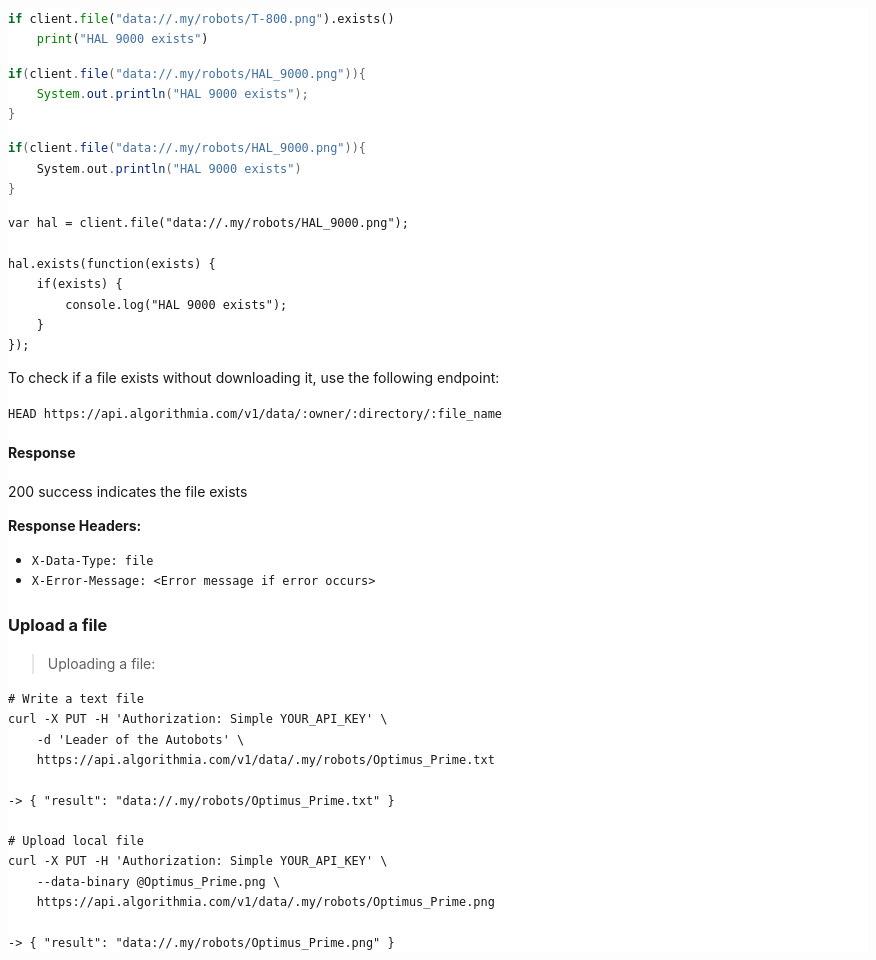 ```python
if client.file("data://.my/robots/T-800.png").exists()
    print("HAL 9000 exists")
```

```java
if(client.file("data://.my/robots/HAL_9000.png")){
    System.out.println("HAL 9000 exists");
}
```

```scala
if(client.file("data://.my/robots/HAL_9000.png")){
    System.out.println("HAL 9000 exists")
}
```

```nodejs
var hal = client.file("data://.my/robots/HAL_9000.png");

hal.exists(function(exists) {
    if(exists) {
        console.log("HAL 9000 exists");
    }
});
```

To check if a file exists without downloading it, use the following endpoint:

`HEAD https://api.algorithmia.com/v1/data/:owner/:directory/:file_name`


#### Response

200 success indicates the file exists

**Response Headers:**

* `X-Data-Type: file`
* `X-Error-Message: <Error message if error occurs>`

### Upload a file

> Uploading a file:

```shell
# Write a text file
curl -X PUT -H 'Authorization: Simple YOUR_API_KEY' \
    -d 'Leader of the Autobots' \
    https://api.algorithmia.com/v1/data/.my/robots/Optimus_Prime.txt

-> { "result": "data://.my/robots/Optimus_Prime.txt" }

# Upload local file
curl -X PUT -H 'Authorization: Simple YOUR_API_KEY' \
    --data-binary @Optimus_Prime.png \
    https://api.algorithmia.com/v1/data/.my/robots/Optimus_Prime.png

-> { "result": "data://.my/robots/Optimus_Prime.png" }
```
